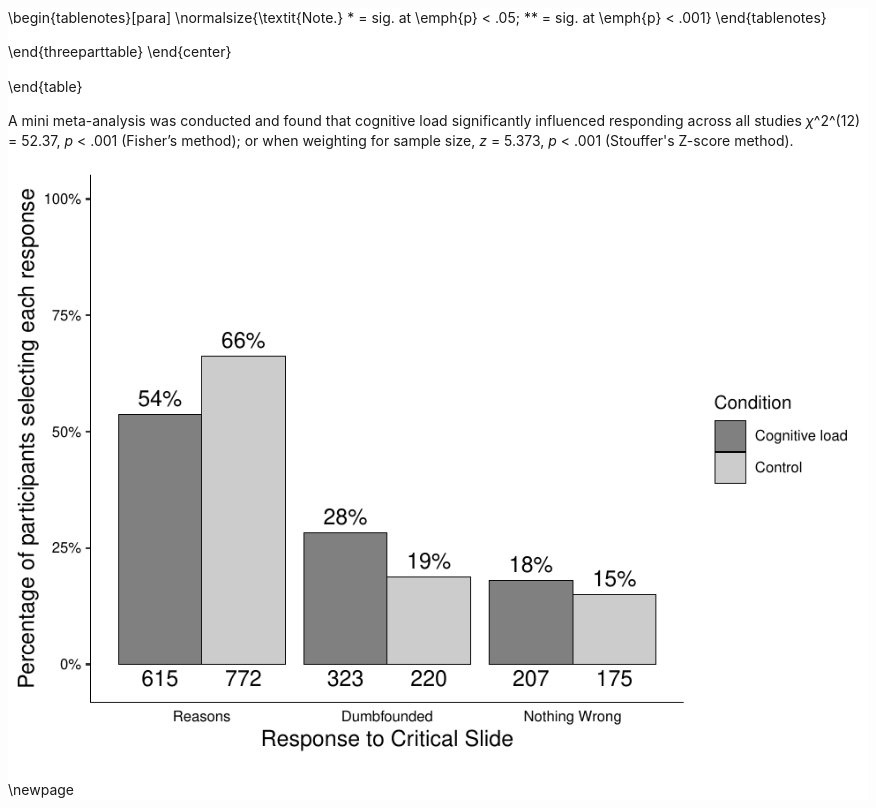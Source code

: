 \begin{tablenotes}[para]
\normalsize{\textit{Note.} * = sig. at \emph{p} < .05; ** = sig. at \emph{p} < .001}
\end{tablenotes}

\end{threeparttable}
\end{center}

\end{table}



A mini meta-analysis was conducted and found that cognitive load significantly influenced responding across all studies  $\chi$^2^(12) = 52.37, *p* < .001 (Fisher’s method); or when weighting for sample size, *z* = 5.373, *p* < .001 (Stouffer's Z-score method).






![(\#fig:ch5Sallfig2criticalcondition)Studies 1-6: Responses to critical slide for the cognitive load groups (*N* = 1,145) and the control groups (*N* = 1,167) controlling for engagement](cog_load_in_chunks_files/figure-latex/ch5Sallfig2criticalcondition-1.pdf) 







\newpage


[^2]: A priori power analysis indicated that, for the primary research question (the influence of cognitive load on dumbfounded responding), in order to detect a large effect size (*V* = .35) with 80% power, a sample of *N* = 79 participants was required; in order to detect a medium effect size (*V* = .21) with 80% power a sample of *N* = 218 participants was required; in order to detect a small effect size (*V* = .07) with 80% power a sample of *N* = 1966 was required.  This means that studies 1-5 are likely under-powered.  To account for this we conducted pre-registered sixth study with a large sample size, and additionally we conducted mini meta-analyses, along with a combined analysis of all studies.
[^3]: A priori power analysis indicated that, for the secondary research question (the relationship between dumbfounded responding and Need for Cognition), in order to detect a large effect size (*OR* = 9) with 80% power, a sample of *N* = 11 participants was required; in order to detect a medium effect size (*OR* = 3.45) with 80% power a sample of *N* = 32 participants was required; in order to detect a small effect size (*OR* = 1.49) with 80% power a sample of *N* = 309 was required.  Again, the studies described here are likely under-powered and we conclude with a combined analysis of all studies.